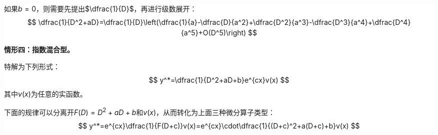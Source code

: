如果$b=0$，则需要先提出$\dfrac{1}{D}$，再进行级数展开：
$$
\dfrac{1}{D^2+aD}=\dfrac{1}{D}\left(\dfrac{1}{a}-\dfrac{D}{a^2}+\dfrac{D^2}{a^3}-\dfrac{D^3}{a^4}+\dfrac{D^4}{a^5}+O(D^5)\right)
$$

**情形四：指数混合型。**

特解为下列形式：
$$
y^*=\dfrac{1}{D^2+aD+b}e^{cx}v(x)
$$
其中$v(x)$为任意的实函数。

下面的规律可以分离开$F(D)=D^2+aD+b$和$v(x)$，从而转化为上面三种微分算子类型：
$$
y^*=e^{cx}\dfrac{1}{F(D+c)}v(x)=e^{cx}\cdot\dfrac{1}{(D+c)^2+a(D+c)+b}v(x)
$$


